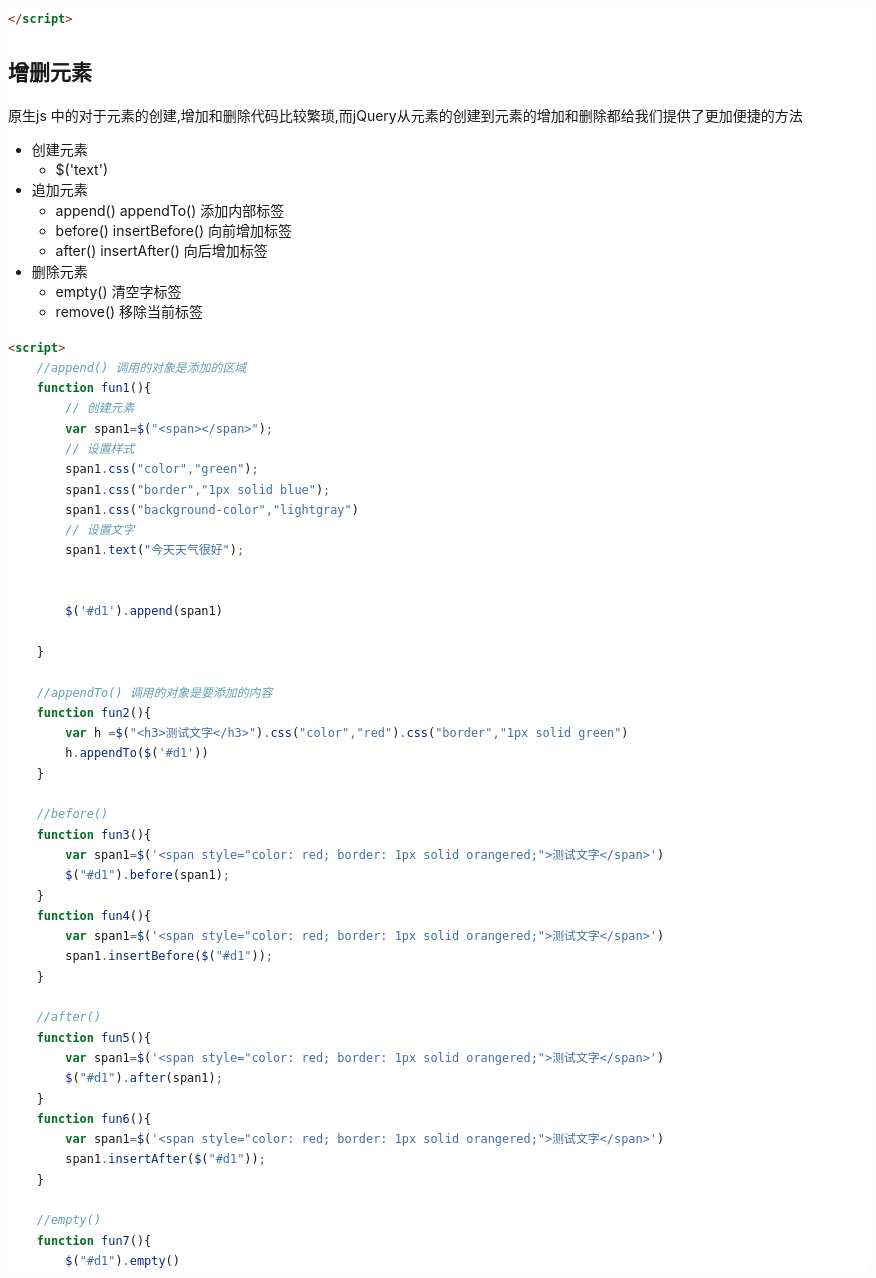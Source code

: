```html
</script>
```

## 增删元素

原生js 中的对于元素的创建,增加和删除代码比较繁琐,而jQuery从元素的创建到元素的增加和删除都给我们提供了更加便捷的方法

- 创建元素
  - $('<span>text<span>')
- 追加元素
  - append() appendTo() 添加内部标签
  - before() insertBefore() 向前增加标签
  - after() insertAfter()  向后增加标签
- 删除元素
  - empty()  清空字标签
  - remove() 移除当前标签

```html
<script>
    //append() 调用的对象是添加的区域
    function fun1(){
        // 创建元素
        var span1=$("<span></span>");
        // 设置样式
        span1.css("color","green");
        span1.css("border","1px solid blue");
        span1.css("background-color","lightgray")
        // 设置文字
        span1.text("今天天气很好");


        $('#d1').append(span1)

    }
    
    //appendTo() 调用的对象是要添加的内容
    function fun2(){
        var h =$("<h3>测试文字</h3>").css("color","red").css("border","1px solid green")
        h.appendTo($('#d1'))
    }
    
    //before()
    function fun3(){
        var span1=$('<span style="color: red; border: 1px solid orangered;">测试文字</span>') 
        $("#d1").before(span1);
    }
    function fun4(){
        var span1=$('<span style="color: red; border: 1px solid orangered;">测试文字</span>') 
        span1.insertBefore($("#d1"));
    }
    
    //after()
    function fun5(){
        var span1=$('<span style="color: red; border: 1px solid orangered;">测试文字</span>') 
        $("#d1").after(span1);
    }
    function fun6(){
        var span1=$('<span style="color: red; border: 1px solid orangered;">测试文字</span>') 
        span1.insertAfter($("#d1"));
    }
    
    //empty()
    function fun7(){
        $("#d1").empty()
```